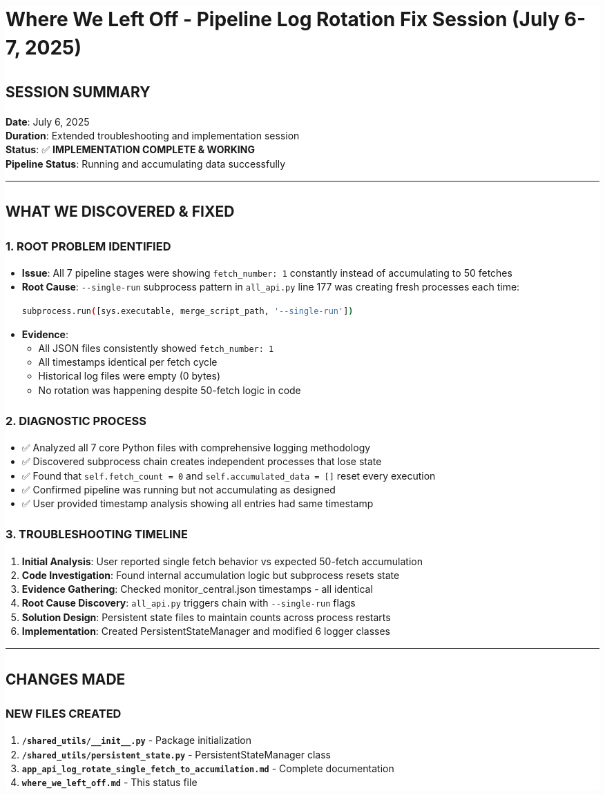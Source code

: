 # Where We Left Off - Pipeline Log Rotation Fix Session (July 6-7, 2025)

## SESSION SUMMARY
**Date**: July 6, 2025  
**Duration**: Extended troubleshooting and implementation session  
**Status**: ✅ **IMPLEMENTATION COMPLETE & WORKING**  
**Pipeline Status**: Running and accumulating data successfully

---

## WHAT WE DISCOVERED & FIXED

### 1. **ROOT PROBLEM IDENTIFIED**
- **Issue**: All 7 pipeline stages were showing `fetch_number: 1` constantly instead of accumulating to 50 fetches
- **Root Cause**: `--single-run` subprocess pattern in `all_api.py` line 177 was creating fresh processes each time:
  ```bash
  subprocess.run([sys.executable, merge_script_path, '--single-run'])
  ```
- **Evidence**: 
  - All JSON files consistently showed `fetch_number: 1`
  - All timestamps identical per fetch cycle
  - Historical log files were empty (0 bytes)
  - No rotation was happening despite 50-fetch logic in code

### 2. **DIAGNOSTIC PROCESS**
- ✅ Analyzed all 7 core Python files with comprehensive logging methodology
- ✅ Discovered subprocess chain creates independent processes that lose state
- ✅ Found that `self.fetch_count = 0` and `self.accumulated_data = []` reset every execution
- ✅ Confirmed pipeline was running but not accumulating as designed
- ✅ User provided timestamp analysis showing all entries had same timestamp

### 3. **TROUBLESHOOTING TIMELINE**
1. **Initial Analysis**: User reported single fetch behavior vs expected 50-fetch accumulation
2. **Code Investigation**: Found internal accumulation logic but subprocess resets state
3. **Evidence Gathering**: Checked monitor_central.json timestamps - all identical
4. **Root Cause Discovery**: `all_api.py` triggers chain with `--single-run` flags
5. **Solution Design**: Persistent state files to maintain counts across process restarts
6. **Implementation**: Created PersistentStateManager and modified 6 logger classes

---

## CHANGES MADE

### **NEW FILES CREATED**
1. **`/shared_utils/__init__.py`** - Package initialization
2. **`/shared_utils/persistent_state.py`** - PersistentStateManager class
3. **`app_api_log_rotate_single_fetch_to_accumilation.md`** - Complete documentation
4. **`where_we_left_off.md`** - This status file
